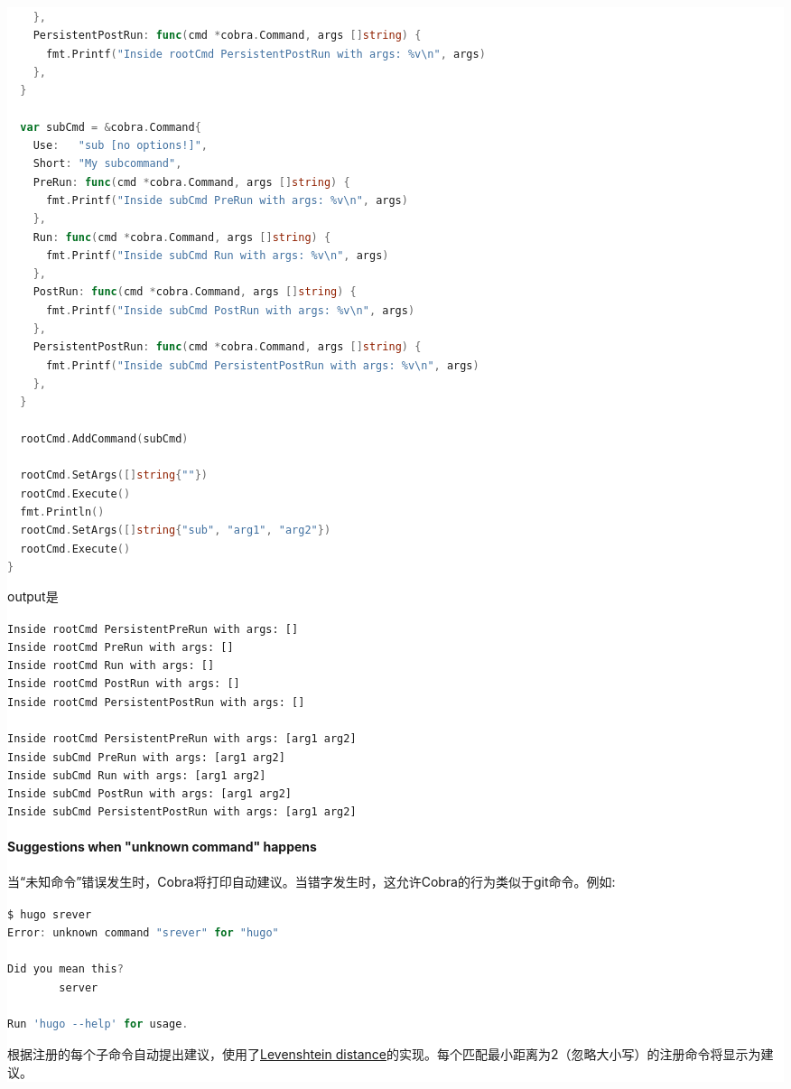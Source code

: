 ``` go
    },
    PersistentPostRun: func(cmd *cobra.Command, args []string) {
      fmt.Printf("Inside rootCmd PersistentPostRun with args: %v\n", args)
    },
  }

  var subCmd = &cobra.Command{
    Use:   "sub [no options!]",
    Short: "My subcommand",
    PreRun: func(cmd *cobra.Command, args []string) {
      fmt.Printf("Inside subCmd PreRun with args: %v\n", args)
    },
    Run: func(cmd *cobra.Command, args []string) {
      fmt.Printf("Inside subCmd Run with args: %v\n", args)
    },
    PostRun: func(cmd *cobra.Command, args []string) {
      fmt.Printf("Inside subCmd PostRun with args: %v\n", args)
    },
    PersistentPostRun: func(cmd *cobra.Command, args []string) {
      fmt.Printf("Inside subCmd PersistentPostRun with args: %v\n", args)
    },
  }

  rootCmd.AddCommand(subCmd)

  rootCmd.SetArgs([]string{""})
  rootCmd.Execute()
  fmt.Println()
  rootCmd.SetArgs([]string{"sub", "arg1", "arg2"})
  rootCmd.Execute()
}
```
output是
```
Inside rootCmd PersistentPreRun with args: []
Inside rootCmd PreRun with args: []
Inside rootCmd Run with args: []
Inside rootCmd PostRun with args: []
Inside rootCmd PersistentPostRun with args: []

Inside rootCmd PersistentPreRun with args: [arg1 arg2]
Inside subCmd PreRun with args: [arg1 arg2]
Inside subCmd Run with args: [arg1 arg2]
Inside subCmd PostRun with args: [arg1 arg2]
Inside subCmd PersistentPostRun with args: [arg1 arg2]
```
#### Suggestions when "unknown command" happens
当“未知命令”错误发生时，Cobra将打印自动建议。当错字发生时，这允许Cobra的行为类似于git命令。例如:
``` go
$ hugo srever
Error: unknown command "srever" for "hugo"

Did you mean this?
        server

Run 'hugo --help' for usage.
```
根据注册的每个子命令自动提出建议，使用了[Levenshtein distance](http://en.wikipedia.org/wiki/Levenshtein_distance)的实现。每个匹配最小距离为2（忽略大小写）的注册命令将显示为建议。
